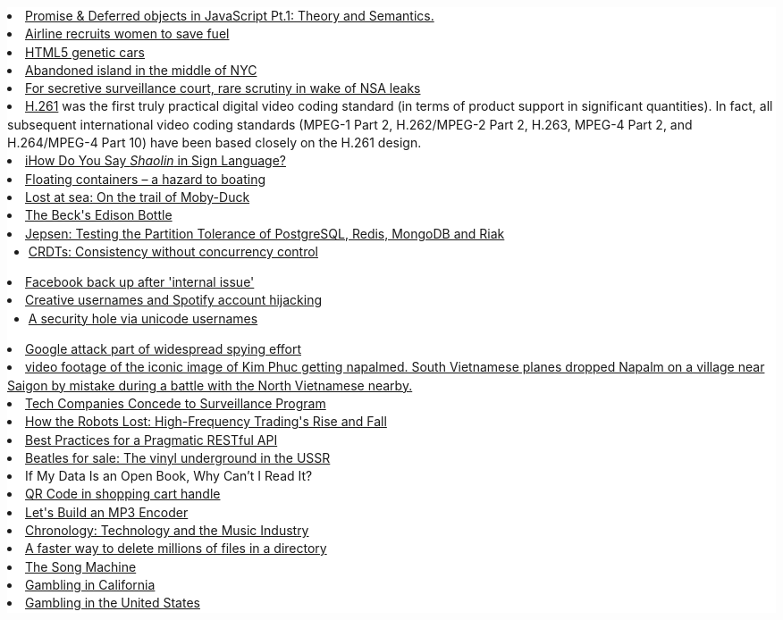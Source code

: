 <li><a href="http://blog.mediumequalsmessage.com/promise-deferred-objects-in-javascript-pt1-theory-and-semantics">Promise & Deferred objects in JavaScript Pt.1: Theory and Semantics.</a>
<li><a href="http://edition.cnn.com/2013/06/29/travel/airline-recruits-women-to-save-fuel/">Airline recruits women to save fuel</a>
<li><a href="http://rednuht.org/genetic_cars_2/">HTML5 genetic cars</a>
<li><a href="https://news.ycombinator.com/item?id=5935612">Abandoned island in the middle of NYC</a>
<li><a href="http://www.washingtonpost.com/politics/for-secretive-surveillance-court-rare-scrutiny-in-wake-of-nsa-leaks/2013/06/22/df9eaae6-d9fa-11e2-a016-92547bf094cc_story.html?tid=rssfeed">For secretive surveillance court, rare scrutiny in wake of NSA leaks</a>
<li><a href="https://en.wikipedia.org/wiki/H.261">H.261</a> was the first truly practical digital video coding standard (in terms of product support in significant quantities). In fact, all subsequent international video coding standards (MPEG-1 Part 2, H.262/MPEG-2 Part 2, H.263, MPEG-4 Part 2, and H.264/MPEG-4 Part 10) have been based closely on the H.261 design.
<li><a href="http://www.slate.com/articles/arts/culturebox/2013/06/the_wu_tang_clan_sign_language_interpreter_how_holly_maniatty_learned_to.html?fb_ref=sm_fb_share_toolbar">iHow Do You Say <i>Shaolin</i> in Sign Language?<a>
<li><a href="http://www.sail-world.com/Europe/index.cfm?SEID=0&Nid=35658&SRCID=0&ntid=0&tickeruid=0&tickerCID=0">Floating containers – a hazard to boating</a>
<li><a href="http://www.independent.co.uk/environment/nature/lost-at-sea-on-the-trail-of-mobyduck-2226788.html">Lost at sea: On the trail of Moby-Duck</a>
<li><a href="http://vimeo.com/68007497">The Beck's Edison Bottle</a>
<li><a href="http://www.infoq.com/articles/jepsen">Jepsen: Testing the Partition Tolerance of PostgreSQL, Redis, MongoDB and Riak</a>
<ul>
    <li><a href="http://pagesperso-systeme.lip6.fr/Marc.Shapiro/papers/RR-6956.pdf">CRDTs: Consistency without concurrency control</a>
</ul>
<li><a href="http://www.nbcnews.com/technology/facebook-back-after-internal-issue-6C10373506">Facebook back up after 'internal issue'</a>
<li><a href="http://labs.spotify.com/2013/06/18/creative-usernames/">Creative usernames and Spotify account hijacking</a>
<ul>
    <li><a href="http://www.reddit.com/r/programming/comments/1gl0zn/a_security_hole_via_unicode_usernames/">A security hole via unicode usernames</a>
</ul>
<li><a href="http://www.computerworld.com/s/article/9144221/Google_attack_part_of_widespread_spying_effort?">Google attack part of widespread spying effort</a>
<li><a href="http://www.youtube.com/watch?v=Ev2dEqrN4i0">video footage of the iconic image of Kim Phuc getting napalmed. South Vietnamese planes dropped Napalm on a village near Saigon by mistake during a battle with the North Vietnamese nearby.</a>
<li><a href="http://www.nytimes.com/2013/06/08/technology/tech-companies-bristling-concede-to-government-surveillance-efforts.html">Tech Companies Concede to Surveillance Program</a>
<li><a href="http://www.businessweek.com/articles/2013-06-06/how-the-robots-lost-high-frequency-tradings-rise-and-fall">How the Robots Lost: High-Frequency Trading's Rise and Fall</a>
<li><a href="http://www.vinaysahni.com/best-practices-for-a-pragmatic-restful-api">Best Practices for a Pragmatic RESTful API</a>
<li><a href="http://www.bbc.co.uk/news/entertainment-arts-19827438">Beatles for sale: The vinyl underground in the USSR</a>
<li><a hef="http://www.nytimes.com/2013/05/26/technology/for-consumers-an-open-data-society-is-a-misnomer.html?smid=tw-share&_r=0">If My Data Is an Open Book, Why Can’t I Read It?</a>
<li><a href="http://mathematica.stackexchange.com/questions/26268/qr-code-in-shopping-cart-handle">QR Code in shopping cart handle</a>
<li><a href="http://blog.bjrn.se/2008/10/lets-build-mp3-decoder.html">Let's Build an MP3 Encoder</a>
<li><a href="http://www.pbs.org/wgbh/pages/frontline/shows/music/inside/cron.html">Chronology: Technology and the Music Industry</a>
<li><a href="http://linuxnote.net/jianingy/en/linux/a-fast-way-to-remove-huge-number-of-files.html">A faster way to delete millions of files in a directory</a>
<li><a href="http://www.newyorker.com/reporting/2012/03/26/120326fa_fact_seabrook?currentPage=all">The Song Machine</a>
<li><a href="http://www.library.ca.gov/crb/97/03/crb97003.html#toc">Gambling in California</a>
<li><a href="http://en.wikipedia.org/wiki/Gambling_in_the_United_States">Gambling in the United States</a>